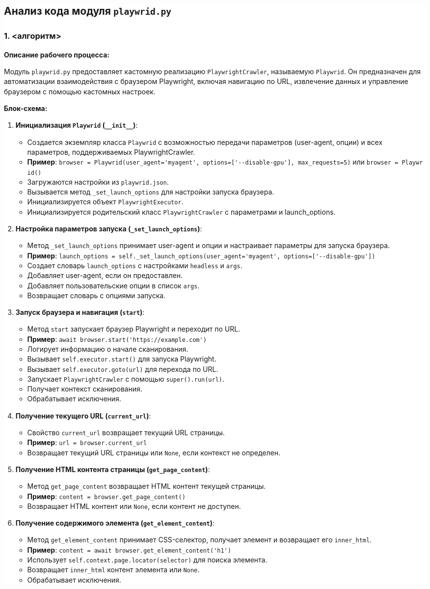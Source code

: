 ## Анализ кода модуля `playwrid.py`

### 1. <алгоритм>

**Описание рабочего процесса:**

Модуль `playwrid.py` предоставляет кастомную реализацию `PlaywrightCrawler`, называемую `Playwrid`. Он предназначен для автоматизации взаимодействия с браузером Playwright, включая навигацию по URL, извлечение данных и управление браузером с помощью кастомных настроек.

**Блок-схема:**

1.  **Инициализация `Playwrid` (`__init__`)**:
    *   Создается экземпляр класса `Playwrid` с возможностью передачи параметров (user-agent, опции) и всех параметров, поддерживаемых PlaywrightCrawler.
    *   **Пример**: `browser = Playwrid(user_agent='myagent', options=['--disable-gpu'], max_requests=5)` или `browser = Playwrid()`
    *   Загружаются настройки из `playwrid.json`.
    *   Вызывается метод `_set_launch_options` для настройки запуска браузера.
    *   Инициализируется объект `PlaywrightExecutor`.
    *   Инициализируется родительский класс `PlaywrightCrawler` с параметрами и launch_options.

2.  **Настройка параметров запуска (`_set_launch_options`)**:
    *   Метод `_set_launch_options` принимает user-agent и опции и настраивает параметры для запуска браузера.
    *    **Пример**: `launch_options = self._set_launch_options(user_agent='myagent', options=['--disable-gpu'])`
    *   Создает словарь `launch_options` с настройками `headless` и `args`.
    *   Добавляет user-agent, если он предоставлен.
    *  Добавляет пользовательские опции в список `args`.
    *   Возвращает словарь с опциями запуска.

3.  **Запуск браузера и навигация (`start`)**:
    *   Метод `start` запускает браузер Playwright и переходит по URL.
    *   **Пример**: `await browser.start('https://example.com')`
    *   Логирует информацию о начале сканирования.
    *   Вызывает `self.executor.start()` для запуска Playwright.
    *   Вызывает `self.executor.goto(url)` для перехода по URL.
    *   Запускает `PlaywrightCrawler` с помощью `super().run(url)`.
    *   Получает контекст сканирования.
    *   Обрабатывает исключения.

4.  **Получение текущего URL (`current_url`)**:
    *  Свойство `current_url` возвращает текущий URL страницы.
    *   **Пример**: `url = browser.current_url`
    *   Возвращает текущий URL страницы или `None`, если контекст не определен.

5.  **Получение HTML контента страницы (`get_page_content`)**:
    *   Метод `get_page_content` возвращает HTML контент текущей страницы.
    *    **Пример**: `content = browser.get_page_content()`
    *    Возвращает HTML контент или `None`, если контент не доступен.

6.  **Получение содержимого элемента (`get_element_content`)**:
    *   Метод `get_element_content` принимает CSS-селектор, получает элемент и возвращает его `inner_html`.
    *   **Пример**: `content = await browser.get_element_content('h1')`
    *  Использует `self.context.page.locator(selector)` для поиска элемента.
    *   Возвращает `inner_html` контент элемента или `None`.
    *   Обрабатывает исключения.
